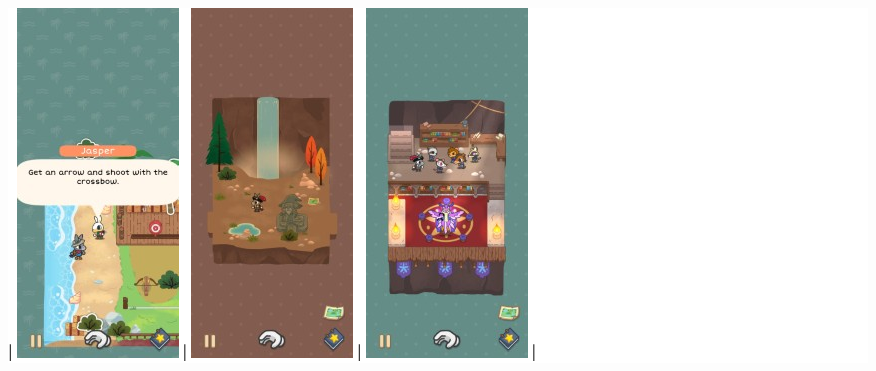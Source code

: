 | [![A Tiny Sticker Tale beach archery](/assets/images/2025/jun-tiny-1-thumbnail.jpg)](/assets/images/2025/jun-tiny-1.jpg) | [![A Tiny Sticker Tale mountain waterfall](/assets/images/2025/jun-tiny-2-thumbnail.jpg)](/assets/images/2025/jun-tiny-2.jpg) | [![A Tiny Sticker Tale secret cult](/assets/images/2025/jun-tiny-3-thumbnail.jpg)](/assets/images/2025/jun-tiny-3.jpg) |
